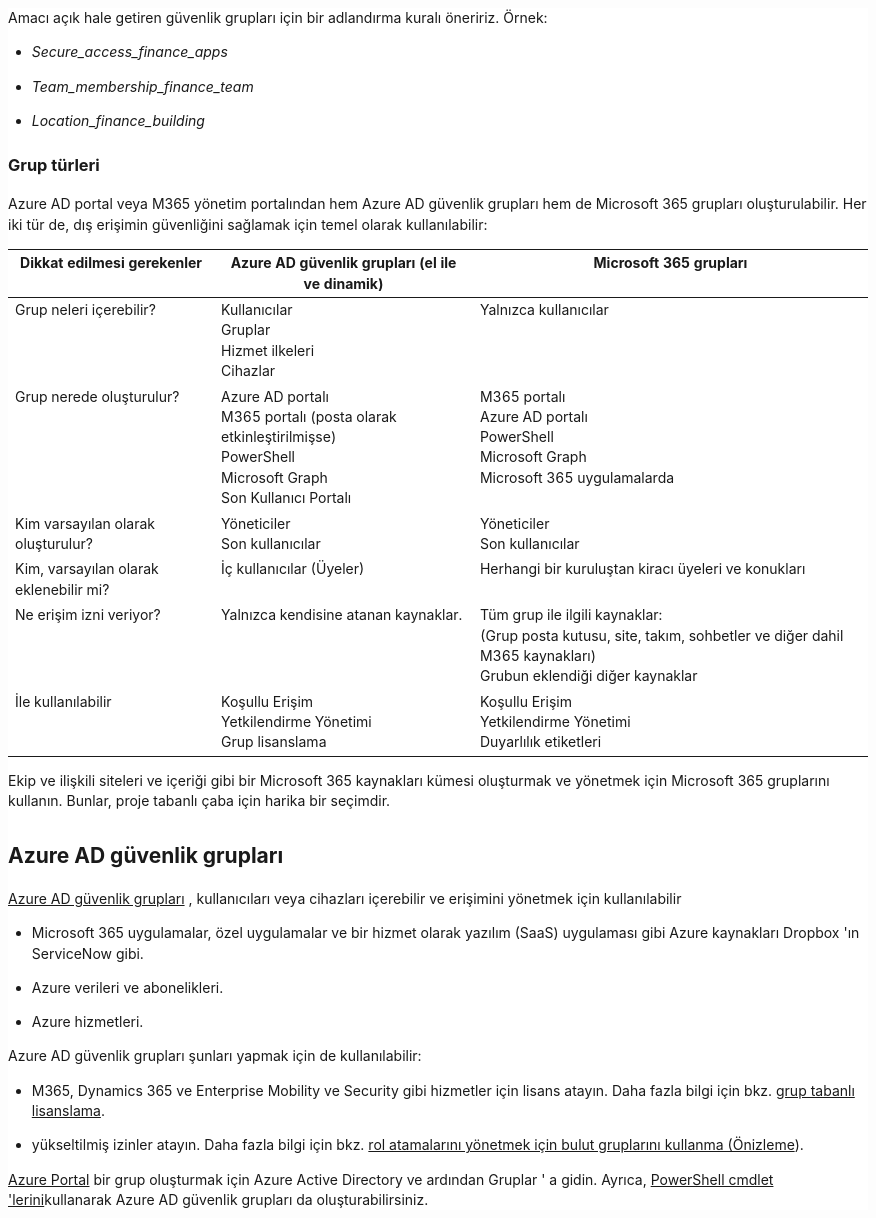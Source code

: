 Amacı açık hale getiren güvenlik grupları için bir adlandırma kuralı öneririz. Örnek:

* *Secure_access_finance_apps*

* *Team_membership_finance_team*

* *Location_finance_building*



### <a name="types-of-groups"></a>Grup türleri

Azure AD portal veya M365 yönetim portalından hem Azure AD güvenlik grupları hem de Microsoft 365 grupları oluşturulabilir. Her iki tür de, dış erişimin güvenliğini sağlamak için temel olarak kullanılabilir:

|Dikkat edilmesi gerekenler | Azure AD güvenlik grupları (el ile ve dinamik)| Microsoft 365 grupları |
| - | - | - |
| Grup neleri içerebilir?| Kullanıcılar<br>Gruplar<br>Hizmet ilkeleri<br>Cihazlar| Yalnızca kullanıcılar |
| Grup nerede oluşturulur?| Azure AD portalı<br>M365 portalı (posta olarak etkinleştirilmişse)<br>PowerShell<br>Microsoft Graph<br>Son Kullanıcı Portalı| M365 portalı<br>Azure AD portalı<br>PowerShell<br>Microsoft Graph<br>Microsoft 365 uygulamalarda |
| Kim varsayılan olarak oluşturulur?| Yöneticiler <br>Son kullanıcılar| Yöneticiler<br>Son kullanıcılar |
| Kim, varsayılan olarak eklenebilir mi?| İç kullanıcılar (Üyeler)| Herhangi bir kuruluştan kiracı üyeleri ve konukları |
| Ne erişim izni veriyor?| Yalnızca kendisine atanan kaynaklar.| Tüm grup ile ilgili kaynaklar:<br>(Grup posta kutusu, site, takım, sohbetler ve diğer dahil M365 kaynakları)<br>Grubun eklendiği diğer kaynaklar |
| İle kullanılabilir| Koşullu Erişim<br>Yetkilendirme Yönetimi<br>Grup lisanslama| Koşullu Erişim<br>Yetkilendirme Yönetimi<br>Duyarlılık etiketleri |



Ekip ve ilişkili siteleri ve içeriği gibi bir Microsoft 365 kaynakları kümesi oluşturmak ve yönetmek için Microsoft 365 gruplarını kullanın. Bunlar, proje tabanlı çaba için harika bir seçimdir. 

 

## <a name="azure-ad-security-groups"></a>Azure AD güvenlik grupları 

[Azure AD güvenlik grupları](./active-directory-manage-groups.md) , kullanıcıları veya cihazları içerebilir ve erişimini yönetmek için kullanılabilir 

* Microsoft 365 uygulamalar, özel uygulamalar ve bir hizmet olarak yazılım (SaaS) uygulaması gibi Azure kaynakları Dropbox 'ın ServiceNow gibi.

* Azure verileri ve abonelikleri.

* Azure hizmetleri.

Azure AD güvenlik grupları şunları yapmak için de kullanılabilir:

* M365, Dynamics 365 ve Enterprise Mobility ve Security gibi hizmetler için lisans atayın. Daha fazla bilgi için bkz. [grup tabanlı lisanslama](./active-directory-licensing-whatis-azure-portal.md).

* yükseltilmiş izinler atayın. Daha fazla bilgi için bkz. [rol atamalarını yönetmek için bulut gruplarını kullanma (Önizleme](../roles/groups-concept.md)). 

[Azure Portal](./active-directory-groups-create-azure-portal.md) bir grup oluşturmak için Azure Active Directory ve ardından Gruplar ' a gidin. Ayrıca, [PowerShell cmdlet 'lerini](../enterprise-users/groups-settings-v2-cmdlets.md)kullanarak Azure AD güvenlik grupları da oluşturabilirsiniz. 
